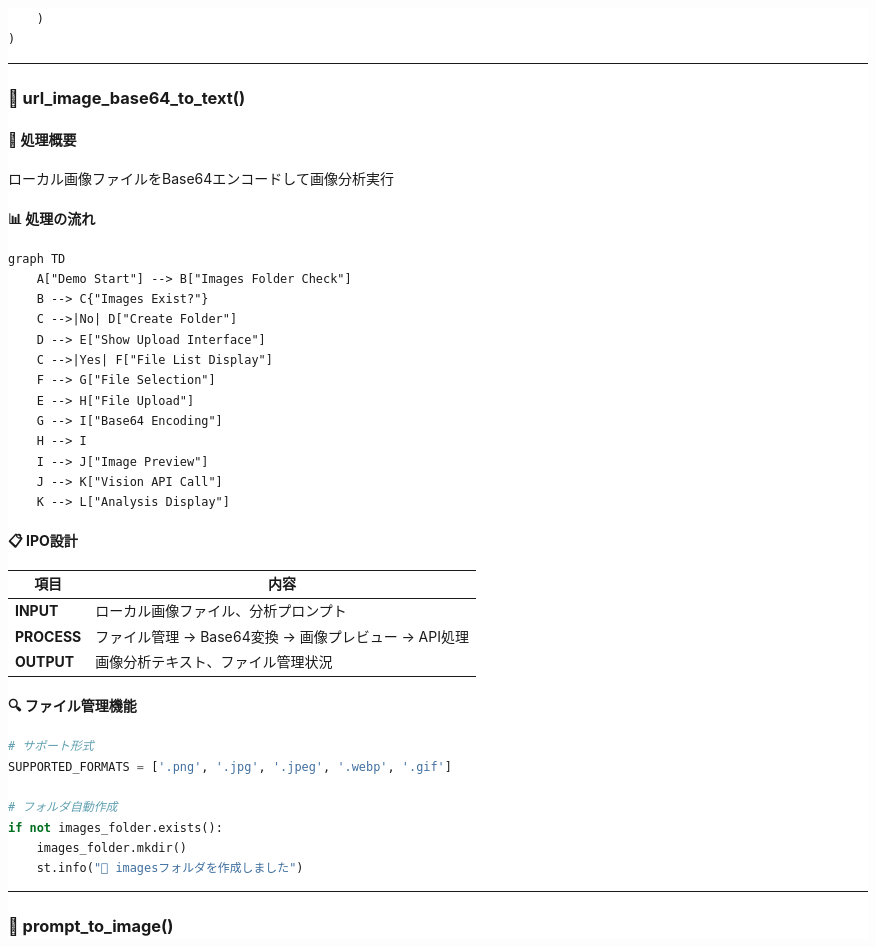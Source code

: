 ```python
    )
)
```

---

### 📁 url_image_base64_to_text()

#### 🎯 処理概要
ローカル画像ファイルをBase64エンコードして画像分析実行

#### 📊 処理の流れ
```mermaid
graph TD
    A["Demo Start"] --> B["Images Folder Check"]
    B --> C{"Images Exist?"}
    C -->|No| D["Create Folder"]
    D --> E["Show Upload Interface"]
    C -->|Yes| F["File List Display"]
    F --> G["File Selection"]
    E --> H["File Upload"]
    G --> I["Base64 Encoding"]
    H --> I
    I --> J["Image Preview"]
    J --> K["Vision API Call"]
    K --> L["Analysis Display"]
```

#### 📋 IPO設計

| 項目 | 内容 |
|------|------|
| **INPUT** | ローカル画像ファイル、分析プロンプト |
| **PROCESS** | ファイル管理 → Base64変換 → 画像プレビュー → API処理 |
| **OUTPUT** | 画像分析テキスト、ファイル管理状況 |

#### 🔍 ファイル管理機能
```python
# サポート形式
SUPPORTED_FORMATS = ['.png', '.jpg', '.jpeg', '.webp', '.gif']

# フォルダ自動作成
if not images_folder.exists():
    images_folder.mkdir()
    st.info("📁 imagesフォルダを作成しました")
```

---

### 🎨 prompt_to_image()
